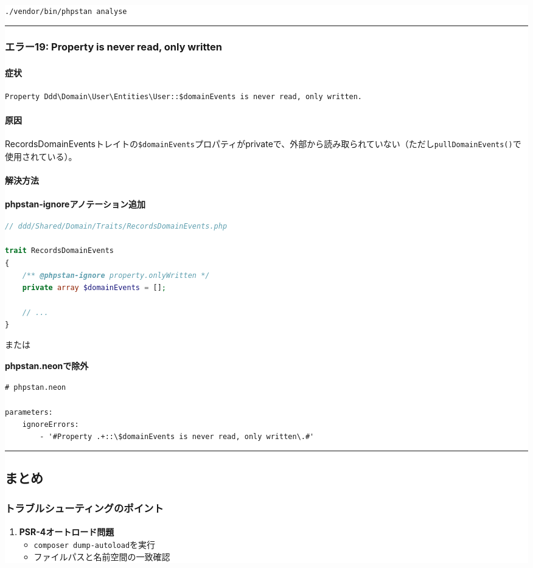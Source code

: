 ```bash
./vendor/bin/phpstan analyse
```

---

### エラー19: Property is never read, only written

#### 症状

```
Property Ddd\Domain\User\Entities\User::$domainEvents is never read, only written.
```

#### 原因

RecordsDomainEventsトレイトの`$domainEvents`プロパティがprivateで、外部から読み取られていない（ただし`pullDomainEvents()`で使用されている）。

#### 解決方法

**phpstan-ignoreアノテーション追加**

```php
// ddd/Shared/Domain/Traits/RecordsDomainEvents.php

trait RecordsDomainEvents
{
    /** @phpstan-ignore property.onlyWritten */
    private array $domainEvents = [];

    // ...
}
```

または

**phpstan.neonで除外**

```neon
# phpstan.neon

parameters:
    ignoreErrors:
        - '#Property .+::\$domainEvents is never read, only written\.#'
```

---

## まとめ

### トラブルシューティングのポイント

1. **PSR-4オートロード問題**
   - `composer dump-autoload`を実行
   - ファイルパスと名前空間の一致確認
